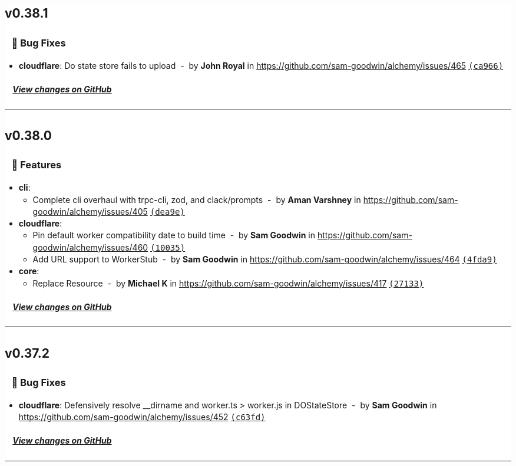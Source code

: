 
## v0.38.1

### &nbsp;&nbsp;&nbsp;🐞 Bug Fixes

- **cloudflare**: Do state store fails to upload &nbsp;-&nbsp; by **John Royal** in https://github.com/sam-goodwin/alchemy/issues/465 [<samp>(ca966)</samp>](https://github.com/sam-goodwin/alchemy/commit/ca966235)

##### &nbsp;&nbsp;&nbsp;&nbsp;[View changes on GitHub](https://github.com/sam-goodwin/alchemy/compare/v0.38.0...v0.38.1)

---

## v0.38.0

### &nbsp;&nbsp;&nbsp;🚀 Features

- **cli**:
  - Complete cli overhaul with trpc-cli, zod, and clack/prompts &nbsp;-&nbsp; by **Aman Varshney** in https://github.com/sam-goodwin/alchemy/issues/405 [<samp>(dea9e)</samp>](https://github.com/sam-goodwin/alchemy/commit/dea9ed1e)
- **cloudflare**:
  - Pin default worker compatibility date to build time &nbsp;-&nbsp; by **Sam Goodwin** in https://github.com/sam-goodwin/alchemy/issues/460 [<samp>(10035)</samp>](https://github.com/sam-goodwin/alchemy/commit/100355b0)
  - Add URL support to WorkerStub &nbsp;-&nbsp; by **Sam Goodwin** in https://github.com/sam-goodwin/alchemy/issues/464 [<samp>(4fda9)</samp>](https://github.com/sam-goodwin/alchemy/commit/4fda99da)
- **core**:
  - Replace Resource &nbsp;-&nbsp; by **Michael K** in https://github.com/sam-goodwin/alchemy/issues/417 [<samp>(27133)</samp>](https://github.com/sam-goodwin/alchemy/commit/271331e1)

##### &nbsp;&nbsp;&nbsp;&nbsp;[View changes on GitHub](https://github.com/sam-goodwin/alchemy/compare/v0.37.2...v0.38.0)

---

## v0.37.2

### &nbsp;&nbsp;&nbsp;🐞 Bug Fixes

- **cloudflare**: Defensively resolve __dirname and worker.ts > worker.js in DOStateStore &nbsp;-&nbsp; by **Sam Goodwin** in https://github.com/sam-goodwin/alchemy/issues/452 [<samp>(c63fd)</samp>](https://github.com/sam-goodwin/alchemy/commit/c63fdd60)

##### &nbsp;&nbsp;&nbsp;&nbsp;[View changes on GitHub](https://github.com/sam-goodwin/alchemy/compare/v0.37.1...v0.37.2)

---
